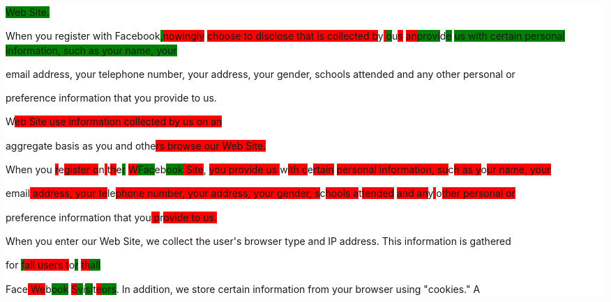 
<span style="background-color: green;">Web Site. 


When you register with Faceboo</span>k<span style="background-color: green;">,</span><span style="background-color: red;">nowingly</span> <span style="background-color: red;">choose to disclose that is collected b</span>y<span style="background-color: red;"> </span><span style="background-color: green;">o</span>u<span style="background-color: red;">s</span> <span style="background-color: red;">an</span><span style="background-color: green;">provi</span>d<span style="background-color: green;">e</span> <span style="background-color: green;">us with certain personal information, such as your name, your


email address, your telephone number, your address, your gender, schools attended and any other personal or


preference information that you provide to us. 


</span>W<span style="background-color: red;">eb Site use information collected by us on an


aggregate basis as you and ot</span>he<span style="background-color: red;">rs browse our Web Site.


Whe</span>n you <span style="background-color: red;">r</span>e<span style="background-color: red;">gister o</span>n<span style="background-color: red;"> </span>t<span style="background-color: red;">h</span>e<span style="background-color: green;">r</span> <span style="background-color: red;">W</span><span style="background-color: green;">Fac</span>eb<span style="background-color: green;">ook</span><span style="background-color: red;"> Site</span>, <span style="background-color: red;">you provide us </span>w<span style="background-color: red;">ith c</span>e<span style="background-color: red;">rtain</span> <span style="background-color: red;">personal information, su</span>c<span style="background-color: red;">h as y</span>o<span style="background-color: red;">ur name, your


emai</span>l<span style="background-color: red;"> address, your te</span>le<span style="background-color: red;">phone number, your address, your gender, s</span>c<span style="background-color: red;">hools a</span>t<span style="background-color: red;">tended</span> <span style="background-color: red;">and an</span>y<span style="background-color: red;"> </span>o<span style="background-color: red;">ther personal or


preference information that yo</span>u<span style="background-color: red;"> p</span>r<span style="background-color: red;">ovide to us.


When you enter our Web Site, we collect the user's</span> browser type and IP address. This information is gathered<span style="background-color: red;">


for</span> <span style="background-color: green;">f</span><span style="background-color: red;">all users t</span>o<span style="background-color: green;">r</span> <span style="background-color: red;">th</span><span style="background-color: green;">all


Fac</span>e<span style="background-color: red;"> We</span>b<span style="background-color: green;">ook</span> <span style="background-color: red;">S</span><span style="background-color: green;">v</span>i<span style="background-color: green;">si</span>t<span style="background-color: red;">e</span><span style="background-color: green;">ors</span>. In addition, we store certain information from your browser using "cookies." A<span style="background-color: green;"> </span><span style="background-color: red;">
